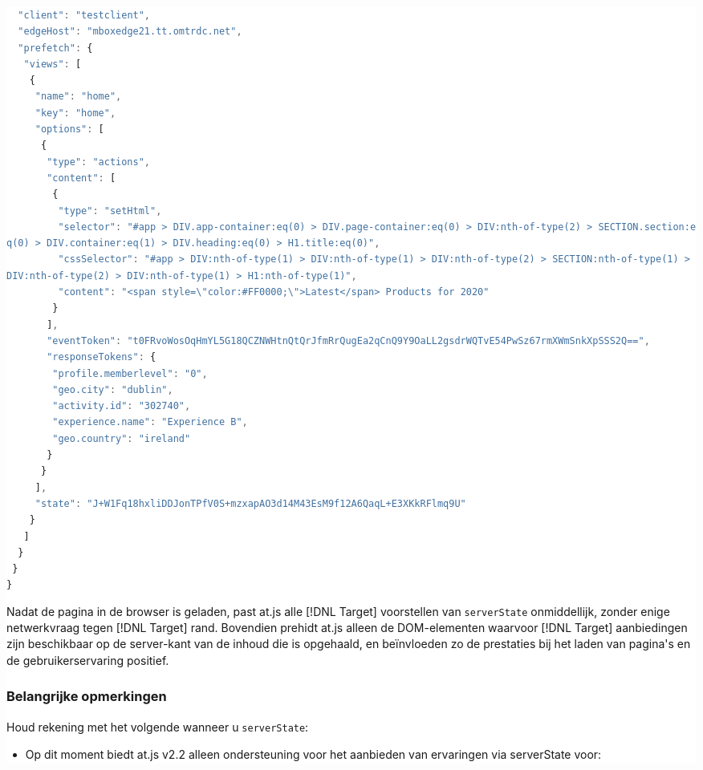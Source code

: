 ```javascript {line-numbers="true"}
  "client": "testclient",
  "edgeHost": "mboxedge21.tt.omtrdc.net",
  "prefetch": {
   "views": [
    {
     "name": "home",
     "key": "home",
     "options": [
      {
       "type": "actions",
       "content": [
        {
         "type": "setHtml",
         "selector": "#app > DIV.app-container:eq(0) > DIV.page-container:eq(0) > DIV:nth-of-type(2) > SECTION.section:eq(0) > DIV.container:eq(1) > DIV.heading:eq(0) > H1.title:eq(0)",
         "cssSelector": "#app > DIV:nth-of-type(1) > DIV:nth-of-type(1) > DIV:nth-of-type(2) > SECTION:nth-of-type(1) > DIV:nth-of-type(2) > DIV:nth-of-type(1) > H1:nth-of-type(1)",
         "content": "<span style=\"color:#FF0000;\">Latest</span> Products for 2020"
        }
       ],
       "eventToken": "t0FRvoWosOqHmYL5G18QCZNWHtnQtQrJfmRrQugEa2qCnQ9Y9OaLL2gsdrWQTvE54PwSz67rmXWmSnkXpSSS2Q==",
       "responseTokens": {
        "profile.memberlevel": "0",
        "geo.city": "dublin",
        "activity.id": "302740",
        "experience.name": "Experience B",
        "geo.country": "ireland"
       }
      }
     ],
     "state": "J+W1Fq18hxliDDJonTPfV0S+mzxapAO3d14M43EsM9f12A6QaqL+E3XKkRFlmq9U"
    }
   ]
  }
 }
}
```

Nadat de pagina in de browser is geladen, past at.js alle [!DNL Target] voorstellen van `serverState` onmiddellijk, zonder enige netwerkvraag tegen [!DNL Target] rand. Bovendien prehidt at.js alleen de DOM-elementen waarvoor [!DNL Target] aanbiedingen zijn beschikbaar op de server-kant van de inhoud die is opgehaald, en beïnvloeden zo de prestaties bij het laden van pagina&#39;s en de gebruikerservaring positief.

### Belangrijke opmerkingen

Houd rekening met het volgende wanneer u `serverState`:

* Op dit moment biedt at.js v2.2 alleen ondersteuning voor het aanbieden van ervaringen via serverState voor:
